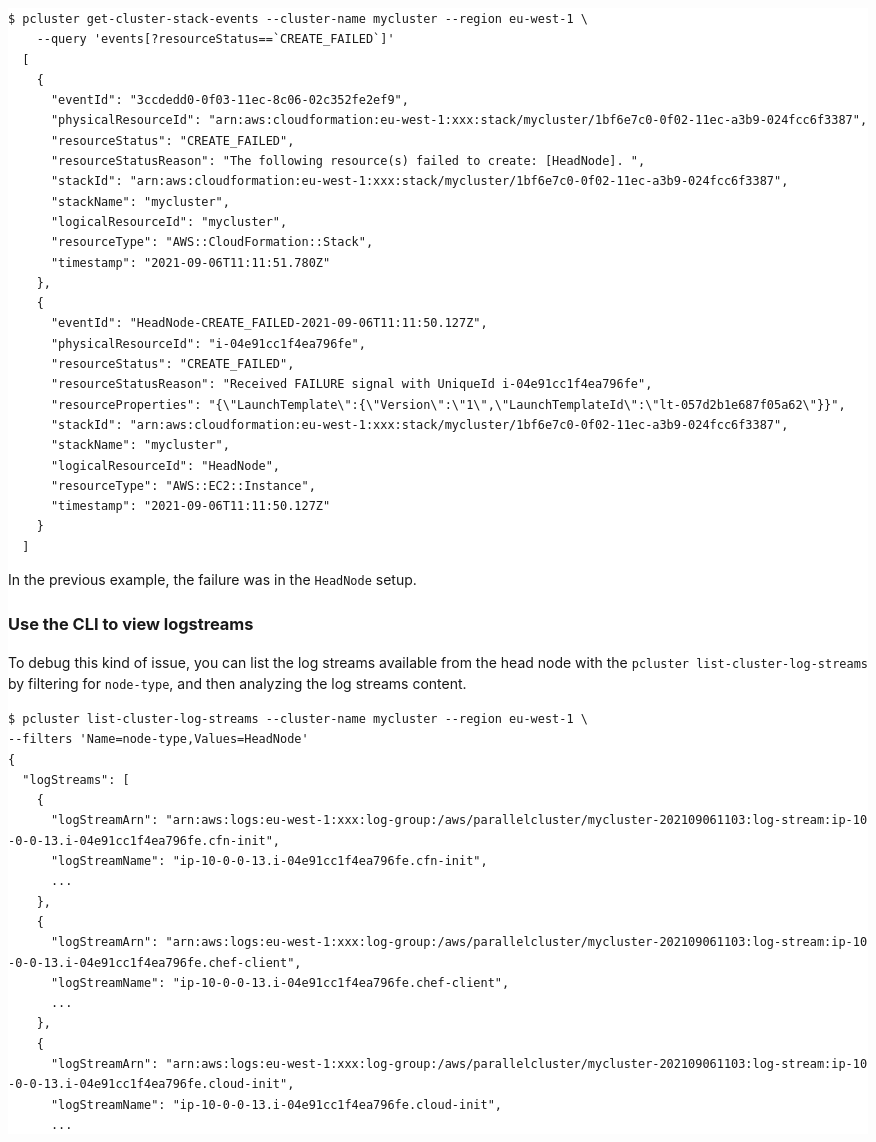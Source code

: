 ```
$ pcluster get-cluster-stack-events --cluster-name mycluster --region eu-west-1 \
    --query 'events[?resourceStatus==`CREATE_FAILED`]'
  [
    {
      "eventId": "3ccdedd0-0f03-11ec-8c06-02c352fe2ef9",
      "physicalResourceId": "arn:aws:cloudformation:eu-west-1:xxx:stack/mycluster/1bf6e7c0-0f02-11ec-a3b9-024fcc6f3387",
      "resourceStatus": "CREATE_FAILED",
      "resourceStatusReason": "The following resource(s) failed to create: [HeadNode]. ",
      "stackId": "arn:aws:cloudformation:eu-west-1:xxx:stack/mycluster/1bf6e7c0-0f02-11ec-a3b9-024fcc6f3387",
      "stackName": "mycluster",
      "logicalResourceId": "mycluster",
      "resourceType": "AWS::CloudFormation::Stack",
      "timestamp": "2021-09-06T11:11:51.780Z"
    },
    {
      "eventId": "HeadNode-CREATE_FAILED-2021-09-06T11:11:50.127Z",
      "physicalResourceId": "i-04e91cc1f4ea796fe",
      "resourceStatus": "CREATE_FAILED",
      "resourceStatusReason": "Received FAILURE signal with UniqueId i-04e91cc1f4ea796fe",
      "resourceProperties": "{\"LaunchTemplate\":{\"Version\":\"1\",\"LaunchTemplateId\":\"lt-057d2b1e687f05a62\"}}",
      "stackId": "arn:aws:cloudformation:eu-west-1:xxx:stack/mycluster/1bf6e7c0-0f02-11ec-a3b9-024fcc6f3387",
      "stackName": "mycluster",
      "logicalResourceId": "HeadNode",
      "resourceType": "AWS::EC2::Instance",
      "timestamp": "2021-09-06T11:11:50.127Z"
    }
  ]
```

In the previous example, the failure was in the `HeadNode` setup\.

### Use the CLI to view logstreams<a name="troubleshooting-v3-cluster-deployment-cli-logstreams"></a>

To debug this kind of issue, you can list the log streams available from the head node with the ``pcluster list-cluster-log-streams`` by filtering for `node-type`, and then analyzing the log streams content\.

```
$ pcluster list-cluster-log-streams --cluster-name mycluster --region eu-west-1 \
--filters 'Name=node-type,Values=HeadNode'
{
  "logStreams": [
    {
      "logStreamArn": "arn:aws:logs:eu-west-1:xxx:log-group:/aws/parallelcluster/mycluster-202109061103:log-stream:ip-10-0-0-13.i-04e91cc1f4ea796fe.cfn-init",
      "logStreamName": "ip-10-0-0-13.i-04e91cc1f4ea796fe.cfn-init",
      ...
    },
    {
      "logStreamArn": "arn:aws:logs:eu-west-1:xxx:log-group:/aws/parallelcluster/mycluster-202109061103:log-stream:ip-10-0-0-13.i-04e91cc1f4ea796fe.chef-client",
      "logStreamName": "ip-10-0-0-13.i-04e91cc1f4ea796fe.chef-client",
      ...
    },
    {
      "logStreamArn": "arn:aws:logs:eu-west-1:xxx:log-group:/aws/parallelcluster/mycluster-202109061103:log-stream:ip-10-0-0-13.i-04e91cc1f4ea796fe.cloud-init",
      "logStreamName": "ip-10-0-0-13.i-04e91cc1f4ea796fe.cloud-init",
      ...
```